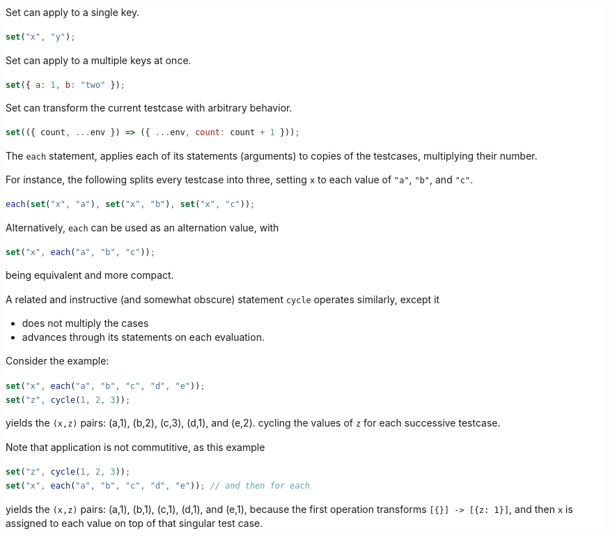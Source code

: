 Set can apply to a single key.

```js
set("x", "y");
```

Set can apply to a multiple keys at once.

```js
set({ a: 1, b: "two" });
```

Set can transform the current testcase with arbitrary behavior.

```js
set(({ count, ...env }) => ({ ...env, count: count + 1 }));
```

The `each` statement, applies each of its statements (arguments) to copies of
the testcases, multiplying their number.

For instance, the following splits every testcase into three, setting `x` to
each value of `"a"`, `"b"`, and `"c"`.

```js
each(set("x", "a"), set("x", "b"), set("x", "c"));
```

Alternatively, `each` can be used as an alternation value, with

```js
set("x", each("a", "b", "c"));
```

being equivalent and more compact.

A related and instructive (and somewhat obscure) statement `cycle` operates
similarly, except it

- does not multiply the cases
- advances through its statements on each evaluation.

Consider the example:

```js
set("x", each("a", "b", "c", "d", "e"));
set("z", cycle(1, 2, 3));
```

yields the `(x,z)` pairs: (a,1), (b,2), (c,3), (d,1), and (e,2). cycling the
values of `z` for each successive testcase.

Note that application is not commutitive, as this example

```js
set("z", cycle(1, 2, 3));
set("x", each("a", "b", "c", "d", "e")); // and then for each
```

yields the `(x,z)` pairs: (a,1), (b,1), (c,1), (d,1), and (e,1), because the
first operation transforms `[{}] -> [{z: 1}]`, and then `x` is assigned to each
value on top of that singular test case.
